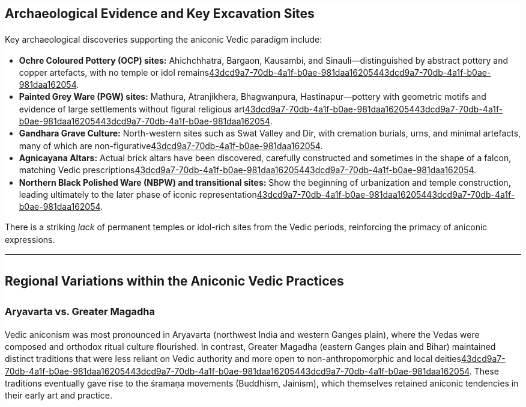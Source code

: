 
## Archaeological Evidence and Key Excavation Sites

Key archaeological discoveries supporting the aniconic Vedic paradigm include:

- **Ochre Coloured Pottery (OCP) sites:** Ahichchhatra, Bargaon, Kausambi, and Sinauli—distinguished by abstract pottery and copper artefacts, with no temple or idol remains[43dcd9a7-70db-4a1f-b0ae-981daa162054](https://en.wikipedia.org/wiki/Ochre_Coloured_Pottery_culture?citationMarker=43dcd9a7-70db-4a1f-b0ae-981daa162054 "13")[43dcd9a7-70db-4a1f-b0ae-981daa162054](https://mapacademy.io/article/ochre-coloured-pottery-culture/?citationMarker=43dcd9a7-70db-4a1f-b0ae-981daa162054 "24").
- **Painted Grey Ware (PGW) sites:** Mathura, Atranjikhera, Bhagwanpura, Hastinapur—pottery with geometric motifs and evidence of large settlements without figural religious art[43dcd9a7-70db-4a1f-b0ae-981daa162054](https://en.wikipedia.org/wiki/Painted_Grey_Ware_culture?citationMarker=43dcd9a7-70db-4a1f-b0ae-981daa162054 "14")[43dcd9a7-70db-4a1f-b0ae-981daa162054](https://www.academia.edu/8835187/Painted_Grey_Ware_Settlements_Spatial_Analysis_and_Interpretation_of_Inter_site_Behaviour?citationMarker=43dcd9a7-70db-4a1f-b0ae-981daa162054 "22")[43dcd9a7-70db-4a1f-b0ae-981daa162054](https://www.heritageuniversityofkerala.com/JournalPDF/Volume6/16.pdf?citationMarker=43dcd9a7-70db-4a1f-b0ae-981daa162054 "17").
- **Gandhara Grave Culture:** North-western sites such as Swat Valley and Dir, with cremation burials, urns, and minimal artefacts, many of which are non-figurative[43dcd9a7-70db-4a1f-b0ae-981daa162054](https://en.wikipedia.org/wiki/Ochre_Coloured_Pottery_culture?citationMarker=43dcd9a7-70db-4a1f-b0ae-981daa162054 "13").
- **Agnicayana Altars:** Actual brick altars have been discovered, carefully constructed and sometimes in the shape of a falcon, matching Vedic prescriptions[43dcd9a7-70db-4a1f-b0ae-981daa162054](https://rogerburrowsimages.com/2018/02/fire-altars-vedas/?citationMarker=43dcd9a7-70db-4a1f-b0ae-981daa162054 "6")[43dcd9a7-70db-4a1f-b0ae-981daa162054](https://en.wikipedia.org/wiki/Vedi_%28altar%29?citationMarker=43dcd9a7-70db-4a1f-b0ae-981daa162054 "10").
- **Northern Black Polished Ware (NBPW) and transitional sites:** Show the beginning of urbanization and temple construction, leading ultimately to the later phase of iconic representation[43dcd9a7-70db-4a1f-b0ae-981daa162054](https://en.wikipedia.org/wiki/Painted_Grey_Ware_culture?citationMarker=43dcd9a7-70db-4a1f-b0ae-981daa162054 "14")[43dcd9a7-70db-4a1f-b0ae-981daa162054](https://www.academia.edu/8835187/Painted_Grey_Ware_Settlements_Spatial_Analysis_and_Interpretation_of_Inter_site_Behaviour?citationMarker=43dcd9a7-70db-4a1f-b0ae-981daa162054 "22").

There is a striking *lack* of permanent temples or idol-rich sites from the Vedic periods, reinforcing the primacy of aniconic expressions.

---

## Regional Variations within the Aniconic Vedic Practices

### Aryavarta vs. Greater Magadha

Vedic aniconism was most pronounced in Aryavarta (northwest India and western Ganges plain), where the Vedas were composed and orthodox ritual culture flourished. In contrast, Greater Magadha (eastern Ganges plain and Bihar) maintained distinct traditions that were less reliant on Vedic authority and more open to non-anthropomorphic and local deities[43dcd9a7-70db-4a1f-b0ae-981daa162054](https://en.wikipedia.org/wiki/Greater_Magadha?citationMarker=43dcd9a7-70db-4a1f-b0ae-981daa162054 "25")[43dcd9a7-70db-4a1f-b0ae-981daa162054](https://www.wisdomlib.org/history/journal/acta-orientalia/d/doc1428048.html?citationMarker=43dcd9a7-70db-4a1f-b0ae-981daa162054 "26")[43dcd9a7-70db-4a1f-b0ae-981daa162054](https://ijrar.org/papers/IJRAR22A2020.pdf?citationMarker=43dcd9a7-70db-4a1f-b0ae-981daa162054 "3"). These traditions eventually gave rise to the śramaṇa movements (Buddhism, Jainism), which themselves retained aniconic tendencies in their early art and practice.
